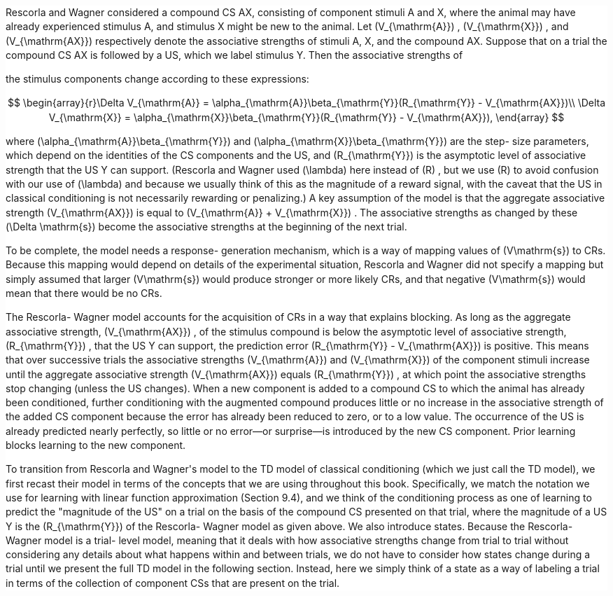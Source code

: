 Rescorla and Wagner considered a compound CS AX, consisting of component stimuli A and X, where the animal may have already experienced stimulus A, and stimulus X might be new to the animal. Let  \(V_{\mathrm{A}}\) ,  \(V_{\mathrm{X}}\) , and  \(V_{\mathrm{AX}}\)  respectively denote the associative strengths of stimuli A, X, and the compound AX. Suppose that on a trial the compound CS AX is followed by a US, which we label stimulus Y. Then the associative strengths of

the stimulus components change according to these expressions:

$$
\begin{array}{r}\Delta V_{\mathrm{A}} = \alpha_{\mathrm{A}}\beta_{\mathrm{Y}}(R_{\mathrm{Y}} - V_{\mathrm{AX}})\\ \Delta V_{\mathrm{X}} = \alpha_{\mathrm{X}}\beta_{\mathrm{Y}}(R_{\mathrm{Y}} - V_{\mathrm{AX}}), \end{array}
$$

where  \(\alpha_{\mathrm{A}}\beta_{\mathrm{Y}}\)  and  \(\alpha_{\mathrm{X}}\beta_{\mathrm{Y}}\)  are the step- size parameters, which depend on the identities of the CS components and the US, and  \(R_{\mathrm{Y}}\)  is the asymptotic level of associative strength that the US Y can support. (Rescorla and Wagner used  \(\lambda\)  here instead of  \(R\) , but we use  \(R\)  to avoid confusion with our use of  \(\lambda\)  and because we usually think of this as the magnitude of a reward signal, with the caveat that the US in classical conditioning is not necessarily rewarding or penalizing.) A key assumption of the model is that the aggregate associative strength  \(V_{\mathrm{AX}}\)  is equal to  \(V_{\mathrm{A}} + V_{\mathrm{X}}\) . The associative strengths as changed by these  \(\Delta \mathrm{s}\)  become the associative strengths at the beginning of the next trial.

To be complete, the model needs a response- generation mechanism, which is a way of mapping values of  \(V\mathrm{s}\)  to CRs. Because this mapping would depend on details of the experimental situation, Rescorla and Wagner did not specify a mapping but simply assumed that larger  \(V\mathrm{s}\)  would produce stronger or more likely CRs, and that negative  \(V\mathrm{s}\)  would mean that there would be no CRs.

The Rescorla- Wagner model accounts for the acquisition of CRs in a way that explains blocking. As long as the aggregate associative strength,  \(V_{\mathrm{AX}}\) , of the stimulus compound is below the asymptotic level of associative strength,  \(R_{\mathrm{Y}}\) , that the US Y can support, the prediction error  \(R_{\mathrm{Y}} - V_{\mathrm{AX}}\)  is positive. This means that over successive trials the associative strengths  \(V_{\mathrm{A}}\)  and  \(V_{\mathrm{X}}\)  of the component stimuli increase until the aggregate associative strength  \(V_{\mathrm{AX}}\)  equals  \(R_{\mathrm{Y}}\) , at which point the associative strengths stop changing (unless the US changes). When a new component is added to a compound CS to which the animal has already been conditioned, further conditioning with the augmented compound produces little or no increase in the associative strength of the added CS component because the error has already been reduced to zero, or to a low value. The occurrence of the US is already predicted nearly perfectly, so little or no error—or surprise—is introduced by the new CS component. Prior learning blocks learning to the new component.

To transition from Rescorla and Wagner's model to the TD model of classical conditioning (which we just call the TD model), we first recast their model in terms of the concepts that we are using throughout this book. Specifically, we match the notation we use for learning with linear function approximation (Section 9.4), and we think of the conditioning process as one of learning to predict the "magnitude of the US" on a trial on the basis of the compound CS presented on that trial, where the magnitude of a US Y is the  \(R_{\mathrm{Y}}\)  of the Rescorla- Wagner model as given above. We also introduce states. Because the Rescorla- Wagner model is a trial- level model, meaning that it deals with how associative strengths change from trial to trial without considering any details about what happens within and between trials, we do not have to consider how states change during a trial until we present the full TD model in the following section. Instead, here we simply think of a state as a way of labeling a trial in terms of the collection of component CSs that are present on the trial.
